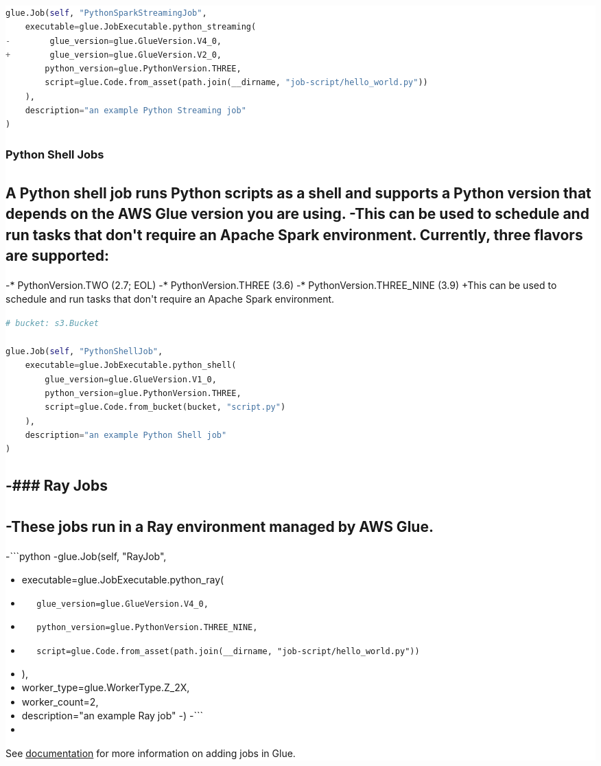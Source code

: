  ```python
 glue.Job(self, "PythonSparkStreamingJob",
     executable=glue.JobExecutable.python_streaming(
-        glue_version=glue.GlueVersion.V4_0,
+        glue_version=glue.GlueVersion.V2_0,
         python_version=glue.PythonVersion.THREE,
         script=glue.Code.from_asset(path.join(__dirname, "job-script/hello_world.py"))
     ),
     description="an example Python Streaming job"
 )
 ```
 
 ### Python Shell Jobs
 
 A Python shell job runs Python scripts as a shell and supports a Python version that depends on the AWS Glue version you are using.
-This can be used to schedule and run tasks that don't require an Apache Spark environment. Currently, three flavors are supported:
-
-* PythonVersion.TWO (2.7; EOL)
-* PythonVersion.THREE (3.6)
-* PythonVersion.THREE_NINE (3.9)
+This can be used to schedule and run tasks that don't require an Apache Spark environment.
 
 ```python
 # bucket: s3.Bucket
 
 glue.Job(self, "PythonShellJob",
     executable=glue.JobExecutable.python_shell(
         glue_version=glue.GlueVersion.V1_0,
         python_version=glue.PythonVersion.THREE,
         script=glue.Code.from_bucket(bucket, "script.py")
     ),
     description="an example Python Shell job"
 )
 ```
 
-### Ray Jobs
-
-These jobs run in a Ray environment managed by AWS Glue.
-
-```python
-glue.Job(self, "RayJob",
-    executable=glue.JobExecutable.python_ray(
-        glue_version=glue.GlueVersion.V4_0,
-        python_version=glue.PythonVersion.THREE_NINE,
-        script=glue.Code.from_asset(path.join(__dirname, "job-script/hello_world.py"))
-    ),
-    worker_type=glue.WorkerType.Z_2X,
-    worker_count=2,
-    description="an example Ray job"
-)
-```
-
 See [documentation](https://docs.aws.amazon.com/glue/latest/dg/add-job.html) for more information on adding jobs in Glue.
 